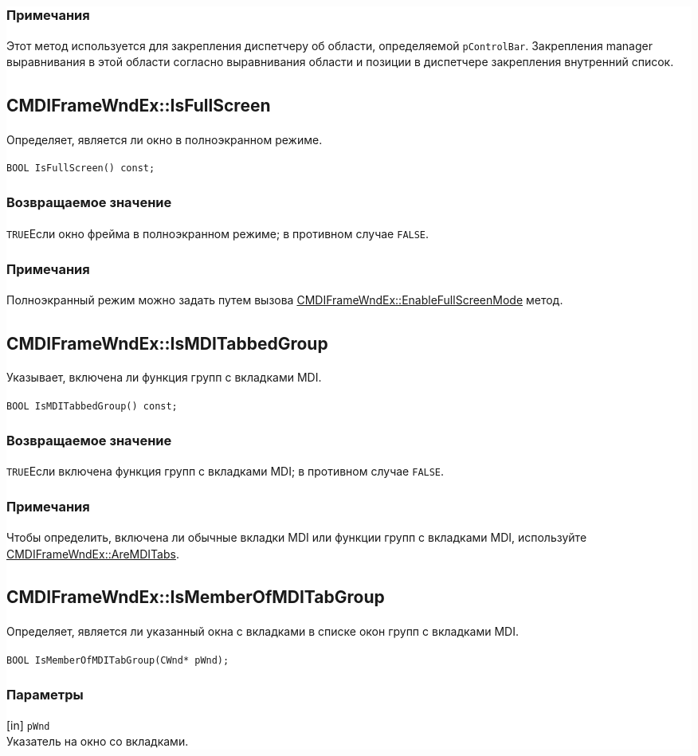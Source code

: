 ### <a name="remarks"></a>Примечания  
 Этот метод используется для закрепления диспетчеру об области, определяемой `pControlBar`. Закрепления manager выравнивания в этой области согласно выравнивания области и позиции в диспетчере закрепления внутренний список.  
  
##  <a name="a-nameisfullscreena--cmdiframewndexisfullscreen"></a><a name="isfullscreen"></a>CMDIFrameWndEx::IsFullScreen  
 Определяет, является ли окно в полноэкранном режиме.  
  
```  
BOOL IsFullScreen() const;  
```  
  
### <a name="return-value"></a>Возвращаемое значение  
 `TRUE`Если окно фрейма в полноэкранном режиме; в противном случае `FALSE`.  
  
### <a name="remarks"></a>Примечания  
 Полноэкранный режим можно задать путем вызова [CMDIFrameWndEx::EnableFullScreenMode](#enablefullscreenmode) метод.  
  
##  <a name="a-nameismditabbedgroupa--cmdiframewndexismditabbedgroup"></a><a name="ismditabbedgroup"></a>CMDIFrameWndEx::IsMDITabbedGroup  
 Указывает, включена ли функция групп с вкладками MDI.  
  
```  
BOOL IsMDITabbedGroup() const;  
```  
  
### <a name="return-value"></a>Возвращаемое значение  
 `TRUE`Если включена функция групп с вкладками MDI; в противном случае `FALSE`.  
  
### <a name="remarks"></a>Примечания  
 Чтобы определить, включена ли обычные вкладки MDI или функции групп с вкладками MDI, используйте [CMDIFrameWndEx::AreMDITabs](#aremditabs).  
  
##  <a name="a-nameismemberofmditabgroupa--cmdiframewndexismemberofmditabgroup"></a><a name="ismemberofmditabgroup"></a>CMDIFrameWndEx::IsMemberOfMDITabGroup  
 Определяет, является ли указанный окна с вкладками в списке окон групп с вкладками MDI.  
  
```  
BOOL IsMemberOfMDITabGroup(CWnd* pWnd);
```  
  
### <a name="parameters"></a>Параметры  
 [in] `pWnd`  
 Указатель на окно со вкладками.  
  
